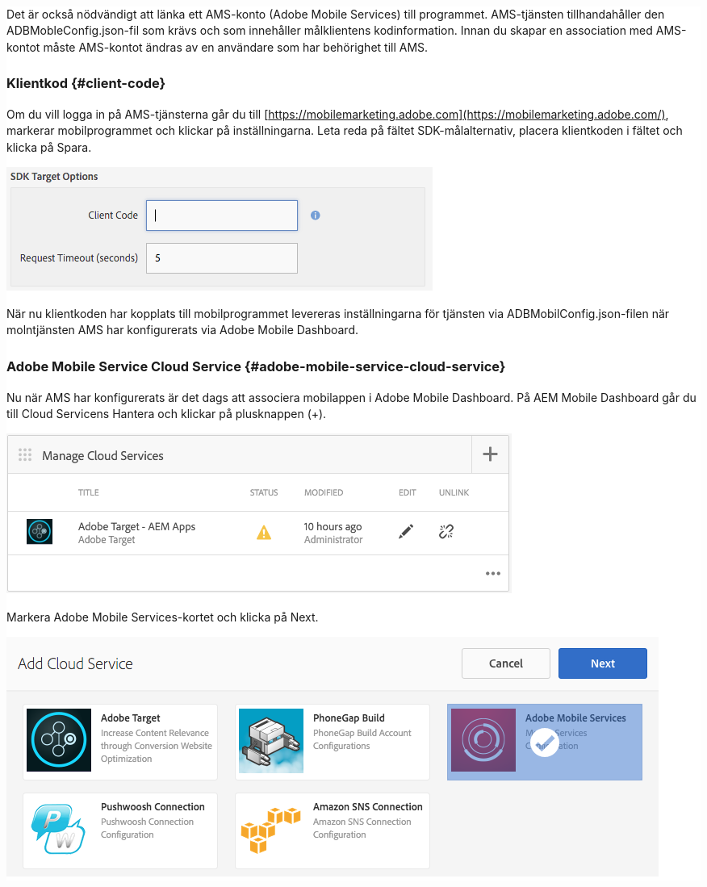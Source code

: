 Det är också nödvändigt att länka ett AMS-konto (Adobe Mobile Services) till programmet. AMS-tjänsten tillhandahåller den ADBMobleConfig.json-fil som krävs och som innehåller målklientens kodinformation. Innan du skapar en association med AMS-kontot måste AMS-kontot ändras av en användare som har behörighet till AMS.

### Klientkod {#client-code}

Om du vill logga in på AMS-tjänsterna går du till [https://mobilemarketing.adobe.com](https://mobilemarketing.adobe.com/), markerar mobilprogrammet och klickar på inställningarna. Leta reda på fältet SDK-målalternativ, placera klientkoden i fältet och klicka på Spara.

![chlimage_1-41](assets/chlimage_1-41.png)

När nu klientkoden har kopplats till mobilprogrammet levereras inställningarna för tjänsten via ADBMobilConfig.json-filen när molntjänsten AMS har konfigurerats via Adobe Mobile Dashboard.

### Adobe Mobile Service Cloud Service {#adobe-mobile-service-cloud-service}

Nu när AMS har konfigurerats är det dags att associera mobilappen i Adobe Mobile Dashboard. På AEM Mobile Dashboard går du till Cloud Servicens Hantera och klickar på plusknappen (+).

![chlimage_1-42](assets/chlimage_1-42.png)

Markera Adobe Mobile Services-kortet och klicka på Next.

![chlimage_1-43](assets/chlimage_1-43.png)
